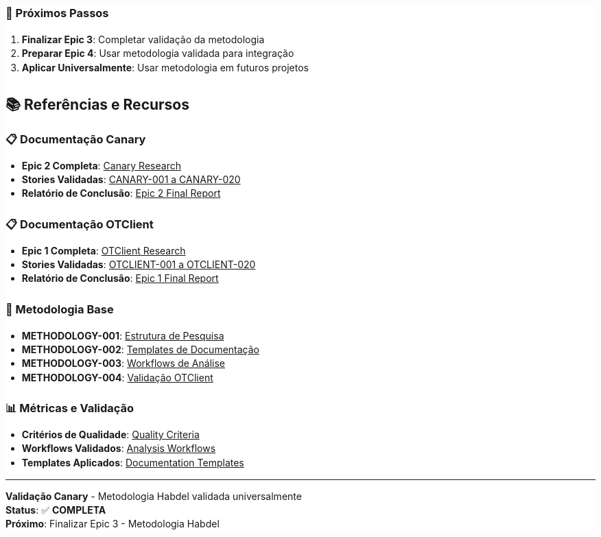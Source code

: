 ### **🎯 Próximos Passos**
1. **Finalizar Epic 3**: Completar validação da metodologia
2. **Preparar Epic 4**: Usar metodologia validada para integração
3. **Aplicar Universalmente**: Usar metodologia em futuros projetos

## 📚 **Referências e Recursos**

### **📋 Documentação Canary**
- **Epic 2 Completa**: [Canary Research](../canary/)
- **Stories Validadas**: [CANARY-001 a CANARY-020](../canary/)
- **Relatório de Conclusão**: [Epic 2 Final Report](../canary/CANARY-023.md)

### **📋 Documentação OTClient**
- **Epic 1 Completa**: [OTClient Research](../otclient/)
- **Stories Validadas**: [OTCLIENT-001 a OTCLIENT-020](../otclient/)
- **Relatório de Conclusão**: [Epic 1 Final Report](../otclient/OTCLIENT-023.md)

### **🔧 Metodologia Base**
- **METHODOLOGY-001**: [Estrutura de Pesquisa](METHODOLOGY-001.md)
- **METHODOLOGY-002**: [Templates de Documentação](METHODOLOGY-002.md)
- **METHODOLOGY-003**: [Workflows de Análise](METHODOLOGY-003.md)
- **METHODOLOGY-004**: [Validação OTClient](METHODOLOGY-004.md)

### **📊 Métricas e Validação**
- **Critérios de Qualidade**: [Quality Criteria](METHODOLOGY-002.md#templates-de-validação)
- **Workflows Validados**: [Analysis Workflows](METHODOLOGY-003.md#sistema-de-workflows)
- **Templates Aplicados**: [Documentation Templates](METHODOLOGY-002.md#sistema-de-templates)

---

**Validação Canary** - Metodologia Habdel validada universalmente  
**Status**: ✅ **COMPLETA**  
**Próximo**: Finalizar Epic 3 - Metodologia Habdel 